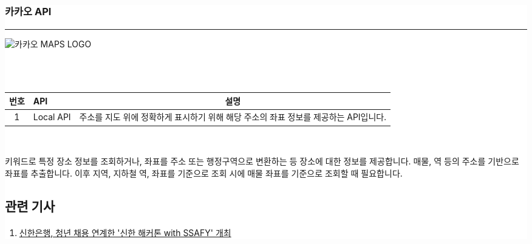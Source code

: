 ### 카카오 API

---

<img src="https://github.com/SSAFY-TOTT/TOTT/assets/74192619/73f1fc30-a800-4561-b08e-e8fdb4c3d2ef" width="300" alt="카카오 MAPS LOGO">

<br><br>

| 번호 | API       | 설명                                                |
|:--:|:----------|---------------------------------------------------|
| 1  | Local API | 주소를 지도 위에 정확하게 표시하기 위해 해당 주소의 좌표 정보를 제공하는 API입니다. |

<br>

키워드로 특정 장소 정보를 조회하거나, 좌표를 주소 또는 행정구역으로 변환하는 등 장소에 대한 정보를 제공합니다.
매물, 역 등의 주소를 기반으로 좌표를 추출합니다. 이후 지역, 지하철 역, 좌표를 기준으로 조회 시에 매물 좌표를 기준으로 조회할 때 필요합니다.

## 관련 기사

1. [신한은행, 청년 채용 연계한 '신한 해커톤 with SSAFY' 개최](https://daily.hankooki.com/news/articleView.html?idxno=1000809)
